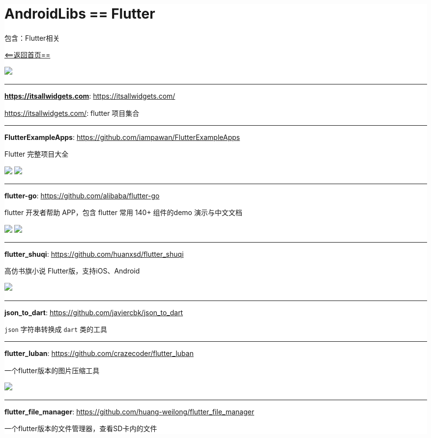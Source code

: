 # AndroidLibs == Flutter

包含：Flutter相关

[<==返回首页==](https://github.com/XXApple/AndroidLibs)


<img src="https://github.com/iampawan/FlutterExampleApps/raw/master/image/fa.png" width="700"/>

---

**https://itsallwidgets.com**: https://itsallwidgets.com/

https://itsallwidgets.com/: flutter 项目集合

---

**FlutterExampleApps**: https://github.com/iampawan/FlutterExampleApps

Flutter 完整项目大全

<img src="https://github.com/iampawan/FlutterExampleApps/raw/master/image/whatsapp.gif" width="320"/> <img src="https://camo.githubusercontent.com/49807211b0332c41a4355694b2b6aae4cba6f3a6/68747470733a2f2f7468756d62732e6766796361742e636f6d2f556e73656c66697368416c657274496365626c7565726564746f707a656272612d73697a655f726573747269637465642e676966" width="320"/>

---

**flutter-go**: https://github.com/alibaba/flutter-go

flutter 开发者帮助 APP，包含 flutter 常用 140+ 组件的demo 演示与中文文档

<img src="https://camo.githubusercontent.com/9fda71677b2f0ec7602d8a9442804b07b32ab2af/68747470733a2f2f696d672e616c6963646e2e636f6d2f7466732f5442316f65696342686a614b31526a535a4641585862644c4658612d3334352d3731372e676966" width="320"/> <img src="https://camo.githubusercontent.com/b65b06d4c09cef5b04a5db48ec4c7f45a772f5fe/68747470733a2f2f696d672e616c6963646e2e636f6d2f7466732f544231574a4e75426d7a714b31526a535a506358586254657058612d3334352d3731372e676966" width="320"/>

---

**flutter_shuqi**: https://github.com/huanxsd/flutter_shuqi

高仿书旗小说 Flutter版，支持iOS、Android

<img src="https://github.com/huanxsd/flutter_shuqi/raw/master/screenshot/ios_2.png" width="480"/>

---

**json_to_dart**: https://github.com/javiercbk/json_to_dart

`json` 字符串转换成 `dart` 类的工具

---

**flutter_luban**: https://github.com/crazecoder/flutter_luban

一个flutter版本的图片压缩工具

<img src="https://github.com/crazecoder/flutter_luban/raw/62bae66c5d067db82117038c6bb8bac2d54e14f9/screenshot/test.png?raw=true" width="480"/>

---

**flutter_file_manager**: https://github.com/huang-weilong/flutter_file_manager

一个flutter版本的文件管理器，查看SD卡内的文件
